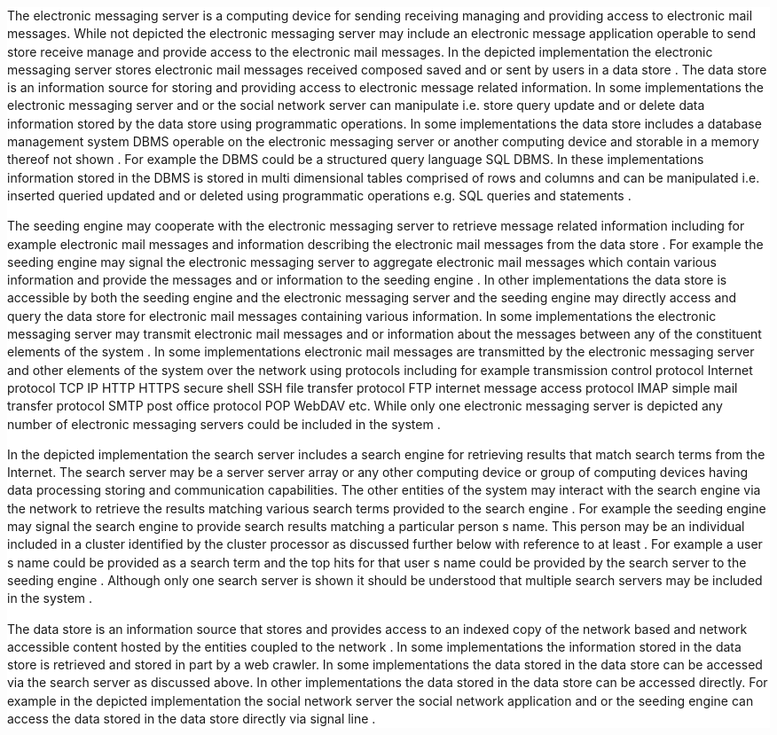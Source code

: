 The electronic messaging server is a computing device for sending receiving managing and providing access to electronic mail messages. While not depicted the electronic messaging server may include an electronic message application operable to send store receive manage and provide access to the electronic mail messages. In the depicted implementation the electronic messaging server stores electronic mail messages received composed saved and or sent by users in a data store . The data store is an information source for storing and providing access to electronic message related information. In some implementations the electronic messaging server and or the social network server can manipulate i.e. store query update and or delete data information stored by the data store using programmatic operations. In some implementations the data store includes a database management system DBMS operable on the electronic messaging server or another computing device and storable in a memory thereof not shown . For example the DBMS could be a structured query language SQL DBMS. In these implementations information stored in the DBMS is stored in multi dimensional tables comprised of rows and columns and can be manipulated i.e. inserted queried updated and or deleted using programmatic operations e.g. SQL queries and statements .

The seeding engine may cooperate with the electronic messaging server to retrieve message related information including for example electronic mail messages and information describing the electronic mail messages from the data store . For example the seeding engine may signal the electronic messaging server to aggregate electronic mail messages which contain various information and provide the messages and or information to the seeding engine . In other implementations the data store is accessible by both the seeding engine and the electronic messaging server and the seeding engine may directly access and query the data store for electronic mail messages containing various information. In some implementations the electronic messaging server may transmit electronic mail messages and or information about the messages between any of the constituent elements of the system . In some implementations electronic mail messages are transmitted by the electronic messaging server and other elements of the system over the network using protocols including for example transmission control protocol Internet protocol TCP IP HTTP HTTPS secure shell SSH file transfer protocol FTP internet message access protocol IMAP simple mail transfer protocol SMTP post office protocol POP WebDAV etc. While only one electronic messaging server is depicted any number of electronic messaging servers could be included in the system .

In the depicted implementation the search server includes a search engine for retrieving results that match search terms from the Internet. The search server may be a server server array or any other computing device or group of computing devices having data processing storing and communication capabilities. The other entities of the system may interact with the search engine via the network to retrieve the results matching various search terms provided to the search engine . For example the seeding engine may signal the search engine to provide search results matching a particular person s name. This person may be an individual included in a cluster identified by the cluster processor as discussed further below with reference to at least . For example a user s name could be provided as a search term and the top hits for that user s name could be provided by the search server to the seeding engine . Although only one search server is shown it should be understood that multiple search servers may be included in the system .

The data store is an information source that stores and provides access to an indexed copy of the network based and network accessible content hosted by the entities coupled to the network . In some implementations the information stored in the data store is retrieved and stored in part by a web crawler. In some implementations the data stored in the data store can be accessed via the search server as discussed above. In other implementations the data stored in the data store can be accessed directly. For example in the depicted implementation the social network server the social network application and or the seeding engine can access the data stored in the data store directly via signal line .
